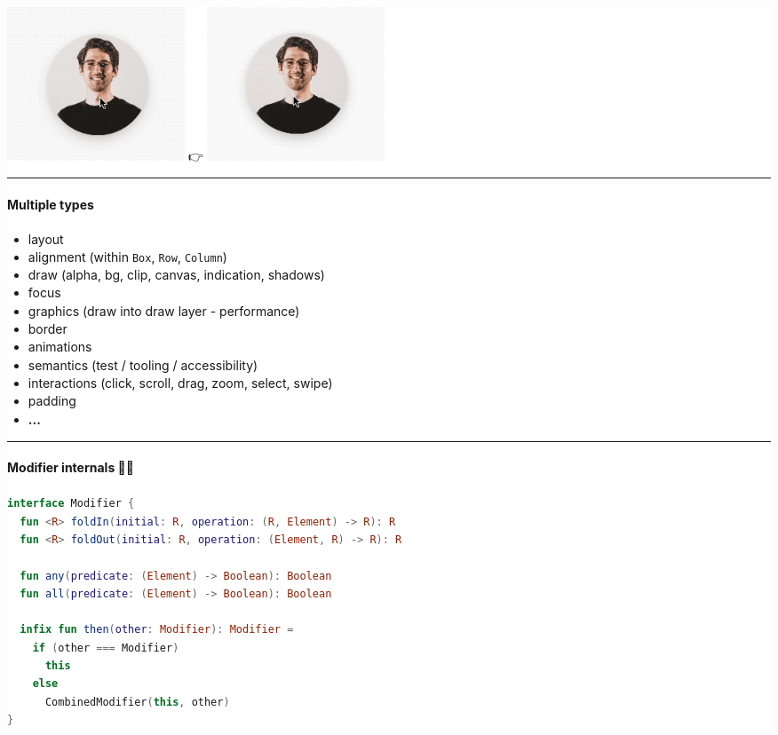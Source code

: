 <img src="slides/images/modifiers.gif" width=200 />
👉
<img src="slides/images/modifiers2.gif" width=200 />

---

#### Multiple **types**

* layout
* alignment (within `Box`, `Row`, `Column`)
* draw (alpha, bg, clip, canvas, indication, shadows)
* focus
* graphics (draw into draw layer - performance)
* border
* animations
* semantics (test / tooling / accessibility)
* interactions (click, scroll, drag, zoom, select, swipe)
* padding
* **...**

---

#### Modifier **internals** 🕵️‍♀️

```kotlin
interface Modifier {
  fun <R> foldIn(initial: R, operation: (R, Element) -> R): R
  fun <R> foldOut(initial: R, operation: (Element, R) -> R): R

  fun any(predicate: (Element) -> Boolean): Boolean
  fun all(predicate: (Element) -> Boolean): Boolean

  infix fun then(other: Modifier): Modifier =
    if (other === Modifier)
      this
    else
      CombinedModifier(this, other)
}
```
